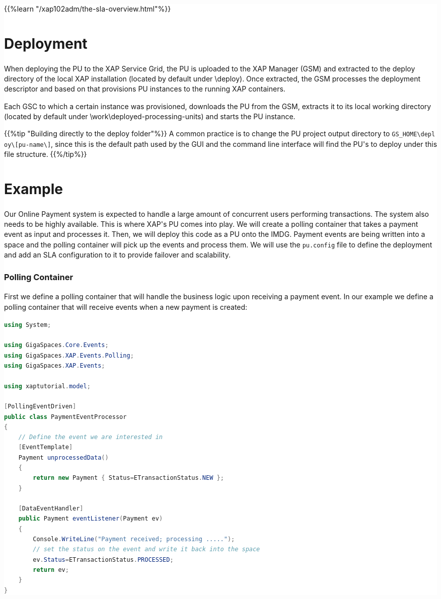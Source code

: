 {{%learn "/xap102adm/the-sla-overview.html"%}}

# Deployment
When deploying the PU to the XAP Service Grid, the PU is uploaded to the XAP Manager (GSM) and extracted to the deploy directory of the local XAP installation (located by default under <XAP Root>\deploy).
Once extracted, the GSM processes the deployment descriptor and based on that provisions PU instances to the running XAP containers.

Each GSC to which a certain instance was provisioned, downloads the PU from the GSM, extracts it to its local working directory (located by default under <XAP Root>\work\deployed-processing-units) and starts the PU instance.

{{%tip "Building directly to the deploy folder"%}}
A common practice is to change the PU project output directory to `GS_HOME\deploy\[pu-name\]`, since this is the default path used by the GUI and the command line interface will find the PU's to deploy under this file structure.
{{%/tip%}}

# Example
Our Online Payment system is expected to handle a large amount of concurrent users performing transactions. The system also needs to be highly available. This is where XAP's PU comes into play. We will create a polling container that takes a payment event as input and processes it. Then, we will deploy this code as a PU onto the IMDG. Payment events are being written into a space and the polling container will pick up the events and process them. We will use the `pu.config` file to define the deployment and add an SLA configuration to it to provide failover and scalability.

### Polling Container
First we define a polling container that will handle the business logic upon receiving a payment event. In our example we define a polling container that will receive events when a new payment is created:

```csharp
using System;

using GigaSpaces.Core.Events;
using GigaSpaces.XAP.Events.Polling;
using GigaSpaces.XAP.Events;

using xaptutorial.model;

[PollingEventDriven]
public class PaymentEventProcessor 
{
	// Define the event we are interested in
	[EventTemplate]
	Payment unprocessedData()
	{
		return new Payment { Status=ETransactionStatus.NEW };
	}

	[DataEventHandler]
	public Payment eventListener(Payment ev)
	{
		Console.WriteLine("Payment received; processing .....");
    	// set the status on the event and write it back into the space
		ev.Status=ETransactionStatus.PROCESSED;
		return ev;
	}
}
```

